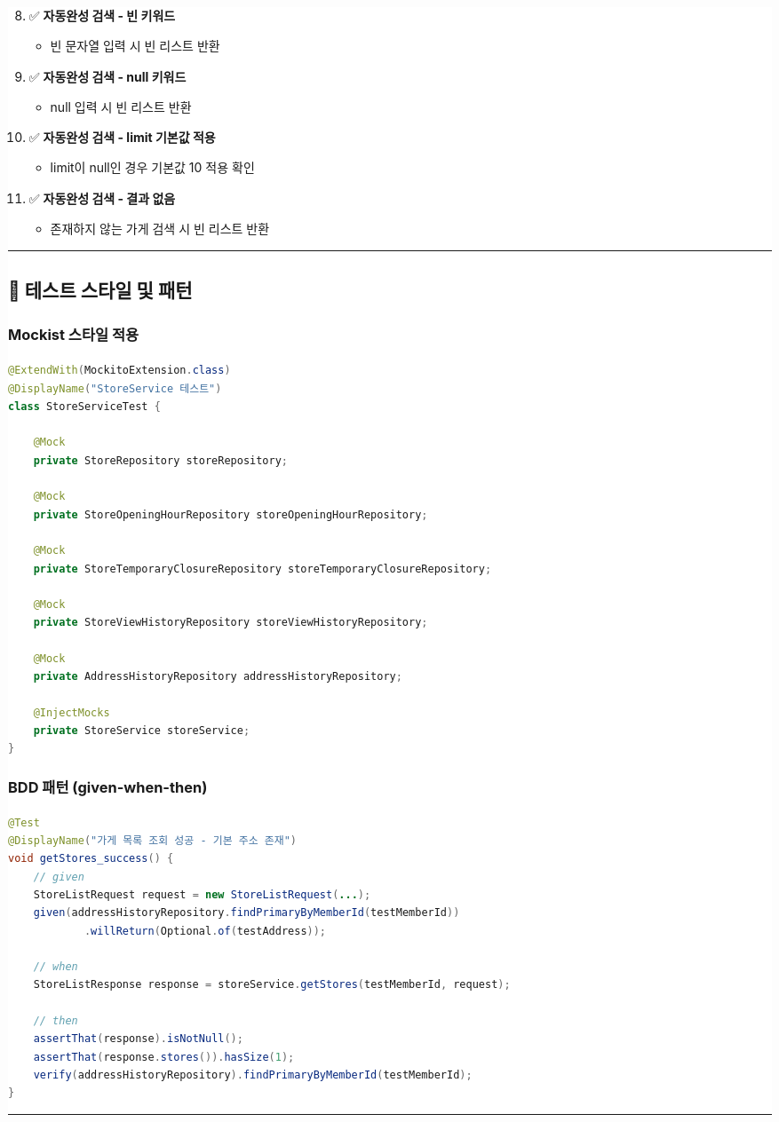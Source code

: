 8. ✅ **자동완성 검색 - 빈 키워드**
   - 빈 문자열 입력 시 빈 리스트 반환

9. ✅ **자동완성 검색 - null 키워드**
   - null 입력 시 빈 리스트 반환

10. ✅ **자동완성 검색 - limit 기본값 적용**
    - limit이 null인 경우 기본값 10 적용 확인

11. ✅ **자동완성 검색 - 결과 없음**
    - 존재하지 않는 가게 검색 시 빈 리스트 반환

---

## 🧪 테스트 스타일 및 패턴

### Mockist 스타일 적용
```java
@ExtendWith(MockitoExtension.class)
@DisplayName("StoreService 테스트")
class StoreServiceTest {
    
    @Mock
    private StoreRepository storeRepository;
    
    @Mock
    private StoreOpeningHourRepository storeOpeningHourRepository;
    
    @Mock
    private StoreTemporaryClosureRepository storeTemporaryClosureRepository;
    
    @Mock
    private StoreViewHistoryRepository storeViewHistoryRepository;
    
    @Mock
    private AddressHistoryRepository addressHistoryRepository;
    
    @InjectMocks
    private StoreService storeService;
}
```

### BDD 패턴 (given-when-then)
```java
@Test
@DisplayName("가게 목록 조회 성공 - 기본 주소 존재")
void getStores_success() {
    // given
    StoreListRequest request = new StoreListRequest(...);
    given(addressHistoryRepository.findPrimaryByMemberId(testMemberId))
            .willReturn(Optional.of(testAddress));
    
    // when
    StoreListResponse response = storeService.getStores(testMemberId, request);
    
    // then
    assertThat(response).isNotNull();
    assertThat(response.stores()).hasSize(1);
    verify(addressHistoryRepository).findPrimaryByMemberId(testMemberId);
}
```

---